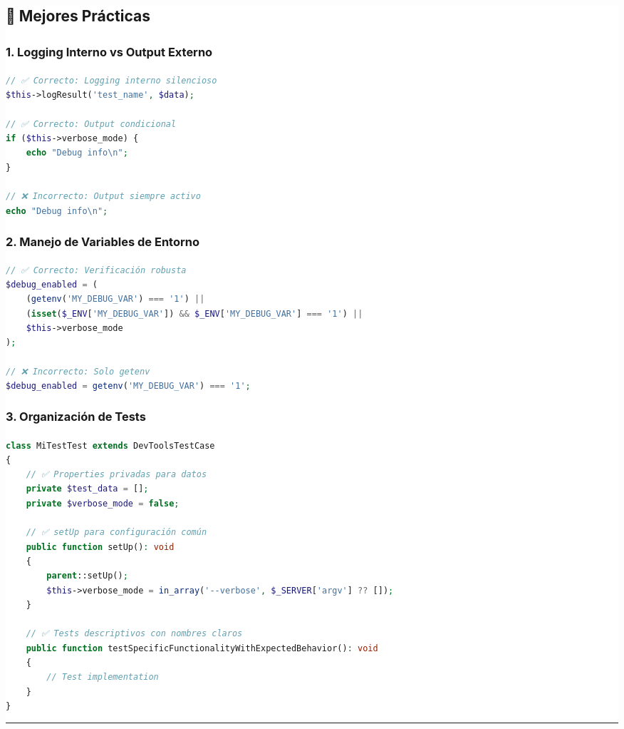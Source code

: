 ## 🎯 Mejores Prácticas

### 1. Logging Interno vs Output Externo
```php
// ✅ Correcto: Logging interno silencioso
$this->logResult('test_name', $data);

// ✅ Correcto: Output condicional
if ($this->verbose_mode) {
    echo "Debug info\n";
}

// ❌ Incorrecto: Output siempre activo
echo "Debug info\n";
```

### 2. Manejo de Variables de Entorno
```php
// ✅ Correcto: Verificación robusta
$debug_enabled = (
    (getenv('MY_DEBUG_VAR') === '1') ||
    (isset($_ENV['MY_DEBUG_VAR']) && $_ENV['MY_DEBUG_VAR'] === '1') ||
    $this->verbose_mode
);

// ❌ Incorrecto: Solo getenv
$debug_enabled = getenv('MY_DEBUG_VAR') === '1';
```

### 3. Organización de Tests
```php
class MiTestTest extends DevToolsTestCase
{
    // ✅ Properties privadas para datos
    private $test_data = [];
    private $verbose_mode = false;
    
    // ✅ setUp para configuración común
    public function setUp(): void
    {
        parent::setUp();
        $this->verbose_mode = in_array('--verbose', $_SERVER['argv'] ?? []);
    }
    
    // ✅ Tests descriptivos con nombres claros
    public function testSpecificFunctionalityWithExpectedBehavior(): void
    {
        // Test implementation
    }
}
```

---